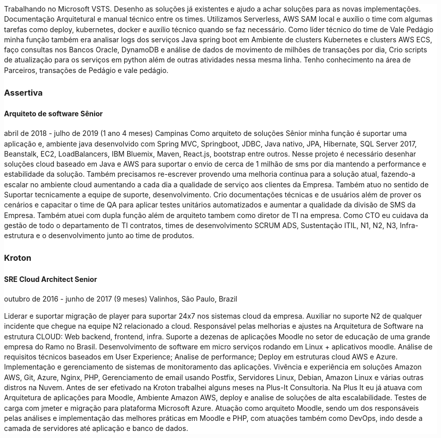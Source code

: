 Trabalhando no Microsoft VSTS. Desenho as soluções já existentes e ajudo a
achar soluções para as novas implementações.
Documentação Arquitetural e manual técnico entre os times. Utilizamos
Serverless, AWS SAM local e auxílio o time com algumas tarefas como
deploy, kubernetes, docker e auxílio técnico quando se faz necessário.
Como líder técnico do time de Vale Pedágio minha função também era
analisar logs dos serviços Java spring boot em Ambiente de clusters
Kubernetes e clusters AWS ECS, faço consultas nos Bancos Oracle,
DynamoDB e análise de dados de movimento de milhões de transações por
dia, Crio scripts de atualização para os serviços em python além de outras
atividades nessa mesma linha. Tenho conhecimento na área de Parceiros,
transações de Pedágio e vale pedágio.

### Assertiva
#### Arquiteto de software Sênior
abril de 2018 - julho de 2019 (1 ano 4 meses)
Campinas
Como arquiteto de soluções Sênior minha função é suportar uma aplicação e,
ambiente java desenvolvido com Spring MVC, Springboot, JDBC, Java nativo,
JPA, Hibernate, SQL Server 2017, Beanstalk, EC2, LoadBalancers, IBM
Bluemix, Maven, React.js, bootstrap entre outros. Nesse projeto é necessário
desenhar soluções cloud baseado em Java e AWS para suportar o envio de
cerca de 1 milhão de sms por dia mantendo a performance e estabilidade da
solução. Também precisamos re-escrever provendo uma melhoria continua
para a solução atual, fazendo-a escalar no ambiente cloud aumentando a
cada dia a qualidade de serviço aos clientes da Empresa. Também atuo no
sentido de Suportar tecnicamente a equipe de suporte, desenvolvimento.
Crio documentações técnicas e de usuários além de prover os cenários e
capacitar o time de QA para aplicar testes unitários automatizados e aumentar
a qualidade da divisão de SMS da Empresa.
Também atuei com dupla função além de arquiteto tambem como diretor de TI
na empresa. Como CTO eu cuidava da gestão de todo o departamento de TI
contratos, times de desenvolvimento SCRUM ADS, Sustentação ITIL, N1, N2,
N3, Infra-estrutura e o desenvolvimento junto ao time de produtos.

### Kroton
#### SRE Cloud Architect Senior
outubro de 2016 - junho de 2017 (9 meses)
Valinhos, São Paulo, Brazil

Liderar e suportar migração de player para suportar 24x7 nos sistemas cloud
da empresa. Auxiliar no suporte N2 de qualquer incidente que chegue na
equipe N2 relacionado a cloud. Responsável pelas melhorias e ajustes
na Arquitetura de Software na estrutura CLOUD: Web backend, frontend,
infra. Suporte a dezenas de aplicações Moodle no setor de educação de
uma grande empresa do Ramo no Brasil. Desenvolvimento de software em
micro serviços rodando em Linux + aplicativos moodle. Análise de requisitos
técnicos baseados em User Experience; Analise de performance; Deploy em
estruturas cloud AWS e Azure. Implementação e gerenciamento de sistemas
de monitoramento das aplicações. Vivência e experiência em soluções
Amazon AWS, Git, Azure, Nginx, PHP, Gerenciamento de email usando
Postfix, Servidores Linux, Debian, Amazon Linux e várias outras distros na
Nuvem.
Antes de ser efetivado na Kroton trabalhei alguns meses na Plus-It
Consultoria. Na Plus It eu já atuava com Arquitetura de aplicações para
Moodle, Ambiente Amazon AWS, deploy e analise de soluções de alta
escalabilidade. Testes de carga com jmeter e migração para plataforma
Microsoft Azure. Atuação como arquiteto Moodle, sendo um dos responsáveis
pelas análises e implementação das melhores práticas em Moodle e PHP,
com atuações também como DevOps, indo desde a camada de servidores até
aplicação e banco de dados.
